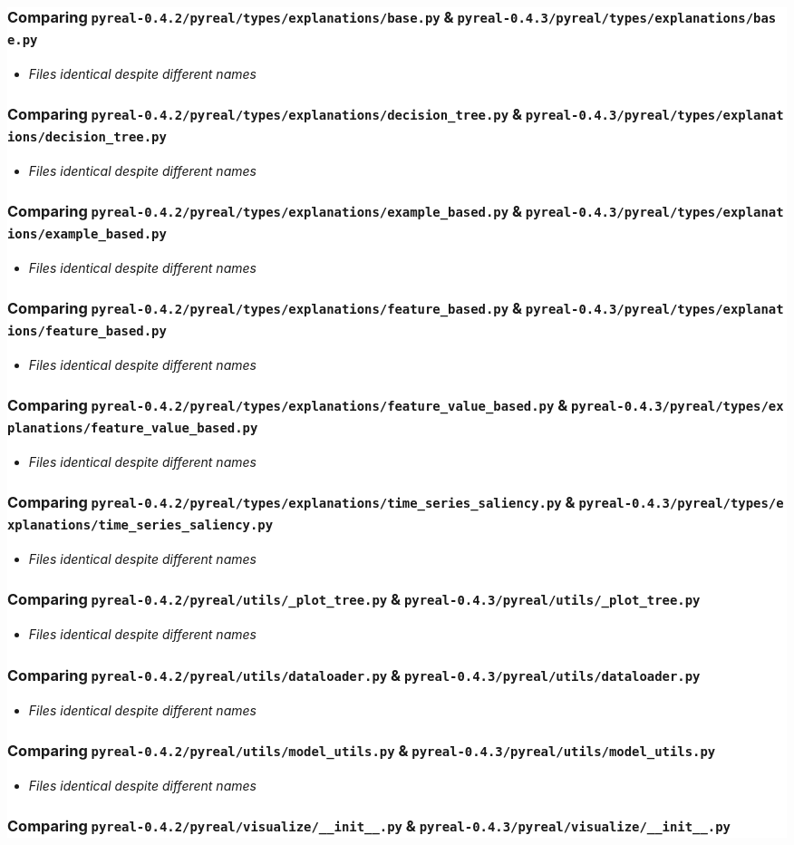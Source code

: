 ### Comparing `pyreal-0.4.2/pyreal/types/explanations/base.py` & `pyreal-0.4.3/pyreal/types/explanations/base.py`

 * *Files identical despite different names*

### Comparing `pyreal-0.4.2/pyreal/types/explanations/decision_tree.py` & `pyreal-0.4.3/pyreal/types/explanations/decision_tree.py`

 * *Files identical despite different names*

### Comparing `pyreal-0.4.2/pyreal/types/explanations/example_based.py` & `pyreal-0.4.3/pyreal/types/explanations/example_based.py`

 * *Files identical despite different names*

### Comparing `pyreal-0.4.2/pyreal/types/explanations/feature_based.py` & `pyreal-0.4.3/pyreal/types/explanations/feature_based.py`

 * *Files identical despite different names*

### Comparing `pyreal-0.4.2/pyreal/types/explanations/feature_value_based.py` & `pyreal-0.4.3/pyreal/types/explanations/feature_value_based.py`

 * *Files identical despite different names*

### Comparing `pyreal-0.4.2/pyreal/types/explanations/time_series_saliency.py` & `pyreal-0.4.3/pyreal/types/explanations/time_series_saliency.py`

 * *Files identical despite different names*

### Comparing `pyreal-0.4.2/pyreal/utils/_plot_tree.py` & `pyreal-0.4.3/pyreal/utils/_plot_tree.py`

 * *Files identical despite different names*

### Comparing `pyreal-0.4.2/pyreal/utils/dataloader.py` & `pyreal-0.4.3/pyreal/utils/dataloader.py`

 * *Files identical despite different names*

### Comparing `pyreal-0.4.2/pyreal/utils/model_utils.py` & `pyreal-0.4.3/pyreal/utils/model_utils.py`

 * *Files identical despite different names*

### Comparing `pyreal-0.4.2/pyreal/visualize/__init__.py` & `pyreal-0.4.3/pyreal/visualize/__init__.py`
